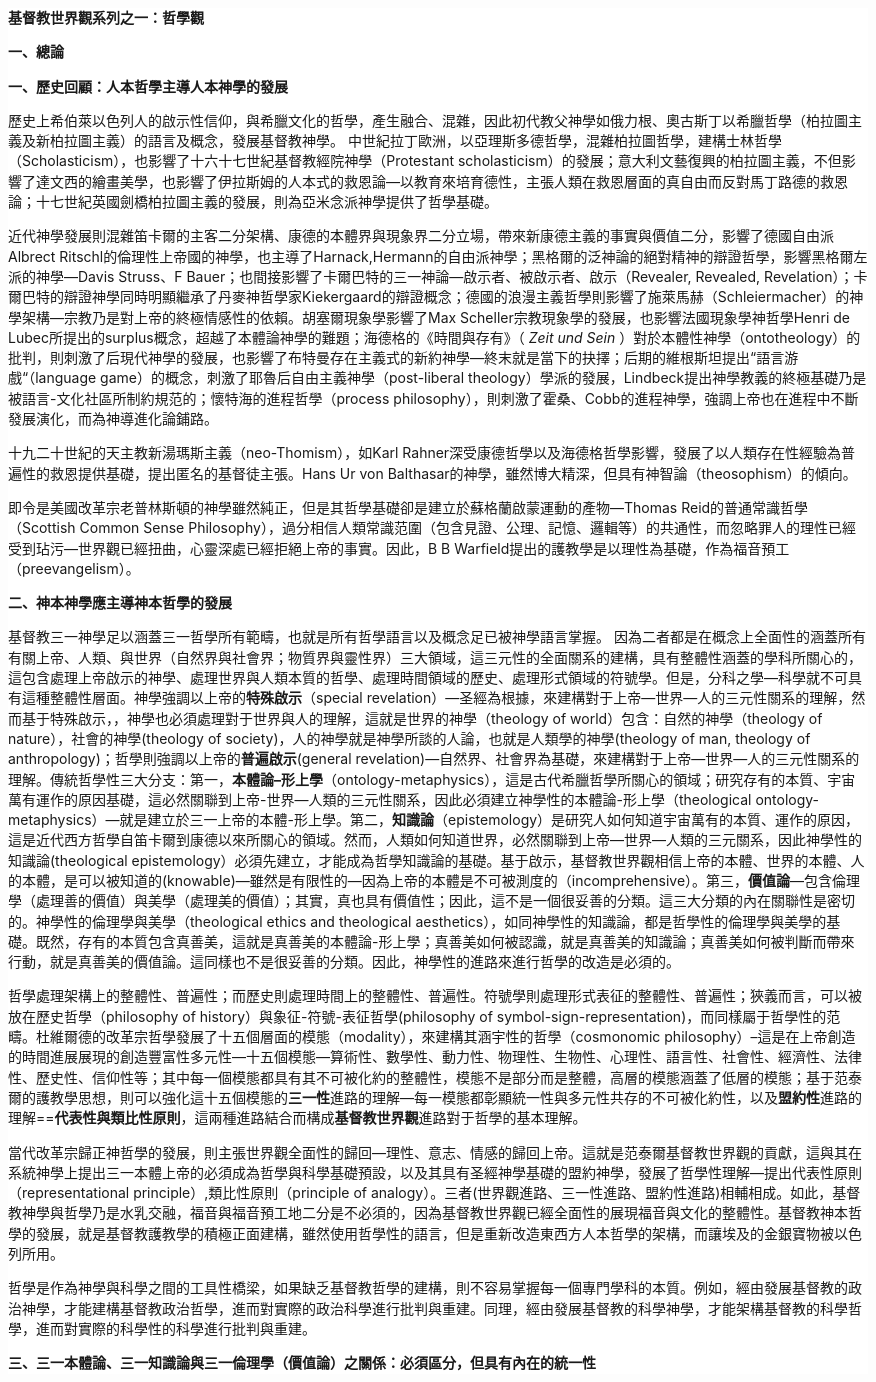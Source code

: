 **基督教世界觀系列之一：哲學觀**

**一、總論**

**一、歷史回顧：人本哲學主導人本神學的發展**

歷史上希伯萊以色列人的啟示性信仰，與希臘文化的哲學，產生融合、混雜，因此初代教父神學如俄力根、奧古斯丁以希臘哲學（柏拉圖主義及新柏拉圖主義）的語言及概念，發展基督教神學。 中世紀拉丁歐洲，以亞理斯多德哲學，混雜柏拉圖哲學，建構士林哲學（Scholasticism），也影響了十六十七世紀基督教經院神學（Protestant scholasticism）的發展；意大利文藝復興的柏拉圖主義，不但影響了達文西的繪畫美學，也影響了伊拉斯姆的人本式的救恩論—以教育來培育德性，主張人類在救恩層面的真自由而反對馬丁路德的救恩論；十七世紀英國劍橋柏拉圖主義的發展，則為亞米念派神學提供了哲學基礎。

近代神學發展則混雜笛卡爾的主客二分架構、康德的本體界與現象界二分立場，帶來新康德主義的事實與價值二分，影響了德國自由派Albrect Ritschl的倫理性上帝國的神學，也主導了Harnack,Hermann的自由派神學；黑格爾的泛神論的絕對精神的辯證哲學，影響黑格爾左派的神學—Davis Struss、F Bauer；也間接影響了卡爾巴特的三一神論—啟示者、被啟示者、啟示（Revealer, Revealed, Revelation）；卡爾巴特的辯證神學同時明顯繼承了丹麥神哲學家Kiekergaard的辯證概念；德國的浪漫主義哲學則影響了施萊馬赫（Schleiermacher）的神學架構—宗教乃是對上帝的終極情感性的依賴。胡塞爾現象學影響了Max Scheller宗教現象學的發展，也影響法國現象學神哲學Henri de Lubec所提出的surplus概念，超越了本體論神學的難題；海德格的《時間與存有》（ _Zeit und Sein_ ）對於本體性神學（ontotheology）的批判，則刺激了后現代神學的發展，也影響了布特曼存在主義式的新約神學—終末就是當下的抉擇；后期的維根斯坦提出“語言游戲“（language game）的概念，刺激了耶魯后自由主義神學（post-liberal theology）學派的發展，Lindbeck提出神學教義的終極基礎乃是被語言-文化社區所制約規范的；懷特海的進程哲學（process philosophy），則刺激了霍桑、Cobb的進程神學，強調上帝也在進程中不斷發展演化，而為神導進化論鋪路。

十九二十世紀的天主教新湯瑪斯主義（neo-Thomism），如Karl Rahner深受康德哲學以及海德格哲學影響，發展了以人類存在性經驗為普遍性的救恩提供基礎，提出匿名的基督徒主張。Hans Ur von Balthasar的神學，雖然博大精深，但具有神智論（theosophism）的傾向。

即令是美國改革宗老普林斯頓的神學雖然純正，但是其哲學基礎卻是建立於蘇格蘭啟蒙運動的產物—Thomas Reid的普通常識哲學（Scottish Common Sense Philosophy），過分相信人類常識范圍（包含見證、公理、記憶、邏輯等）的共通性，而忽略罪人的理性已經受到玷污—世界觀已經扭曲，心靈深處已經拒絕上帝的事實。因此，B B Warfield提出的護教學是以理性為基礎，作為福音預工（preevangelism）。


**二、神本神學應主導神本哲學的發展**

基督教三一神學足以涵蓋三一哲學所有範疇，也就是所有哲學語言以及概念足已被神學語言掌握。 因為二者都是在概念上全面性的涵蓋所有有關上帝、人類、與世界（自然界與社會界；物質界與靈性界）三大領域，這三元性的全面關系的建構，具有整體性涵蓋的學科所關心的，這包含處理上帝啟示的神學、處理世界與人類本質的哲學、處理時間領域的歷史、處理形式領域的符號學。但是，分科之學—科學就不可具有這種整體性層面。神學強調以上帝的**特殊啟示**（special revelation）—圣經為根據，來建構對于上帝—世界—人的三元性關系的理解，然而基于特殊啟示，，神學也必須處理對于世界與人的理解，這就是世界的神學（theology of world）包含：自然的神學（theology of nature），社會的神學(theology of society)，人的神學就是神學所談的人論，也就是人類學的神學(theology of man, theology of anthropology)；哲學則強調以上帝的**普遍啟示**(general revelation)—自然界、社會界為基礎，來建構對于上帝—世界—人的三元性關系的理解。傳統哲學性三大分支：第一，**本體論–形上學**（ontology-metaphysics），這是古代希臘哲學所關心的領域；研究存有的本質、宇宙萬有運作的原因基礎，這必然關聯到上帝-世界—人類的三元性關系，因此必須建立神學性的本體論-形上學（theological ontology-metaphysics）—就是建立於三一上帝的本體-形上學。第二，**知識論**（epistemology）是研究人如何知道宇宙萬有的本質、運作的原因，這是近代西方哲學自笛卡爾到康德以來所關心的領域。然而，人類如何知道世界，必然關聯到上帝—世界—人類的三元關系，因此神學性的知識論(theological epistemology）必須先建立，才能成為哲學知識論的基礎。基于啟示，基督教世界觀相信上帝的本體、世界的本體、人的本體，是可以被知道的(knowable)—雖然是有限性的—因為上帝的本體是不可被測度的（incomprehensive）。第三，**價值論**—包含倫理學（處理善的價值）與美學（處理美的價值）；其實，真也具有價值性；因此，這不是一個很妥善的分類。這三大分類的內在關聯性是密切的。神學性的倫理學與美學（theological ethics and theological aesthetics），如同神學性的知識論，都是哲學性的倫理學與美學的基礎。既然，存有的本質包含真善美，這就是真善美的本體論-形上學；真善美如何被認識，就是真善美的知識論；真善美如何被判斷而帶來行動，就是真善美的價值論。這同樣也不是很妥善的分類。因此，神學性的進路來進行哲學的改造是必須的。

哲學處理架構上的整體性、普遍性；而歷史則處理時間上的整體性、普遍性。符號學則處理形式表征的整體性、普遍性；狹義而言，可以被放在歷史哲學（philosophy of history）與象征-符號-表征哲學(philosophy of symbol-sign-representation)，而同樣屬于哲學性的范疇。杜維爾德的改革宗哲學發展了十五個層面的模態（modality），來建構其涵宇性的哲學（cosmonomic philosophy）–這是在上帝創造的時間進展展現的創造豐富性多元性—十五個模態—算術性、數學性、動力性、物理性、生物性、心理性、語言性、社會性、經濟性、法律性、歷史性、信仰性等；其中每一個模態都具有其不可被化約的整體性，模態不是部分而是整體，高層的模態涵蓋了低層的模態；基于范泰爾的護教學思想，則可以強化這十五個模態的**三一性**進路的理解—每一模態都彰顯統一性與多元性共存的不可被化約性，以及**盟約性**進路的理解==**代表性與類比性原則**，這兩種進路結合而構成**基督教世界觀**進路對于哲學的基本理解。

當代改革宗歸正神哲學的發展，則主張世界觀全面性的歸回—理性、意志、情感的歸回上帝。這就是范泰爾基督教世界觀的貢獻，這與其在系統神學上提出三一本體上帝的必須成為哲學與科學基礎預設，以及其具有圣經神學基礎的盟約神學，發展了哲學性理解—提出代表性原則（representational principle）,類比性原則（principle of analogy）。三者(世界觀進路、三一性進路、盟約性進路)相輔相成。如此，基督教神學與哲學乃是水乳交融，福音與福音預工地二分是不必須的，因為基督教世界觀已經全面性的展現福音與文化的整體性。基督教神本哲學的發展，就是基督教護教學的積極正面建構，雖然使用哲學性的語言，但是重新改造東西方人本哲學的架構，而讓埃及的金銀寶物被以色列所用。

哲學是作為神學與科學之間的工具性橋梁，如果缺乏基督教哲學的建構，則不容易掌握每一個專門學科的本質。例如，經由發展基督教的政治神學，才能建構基督教政治哲學，進而對實際的政治科學進行批判與重建。同理，經由發展基督教的科學神學，才能架構基督教的科學哲學，進而對實際的科學性的科學進行批判與重建。


**三、三一本體論、三一知識論與三一倫理學（價值論）之關係：必須區分，但具有內在的統一性**

